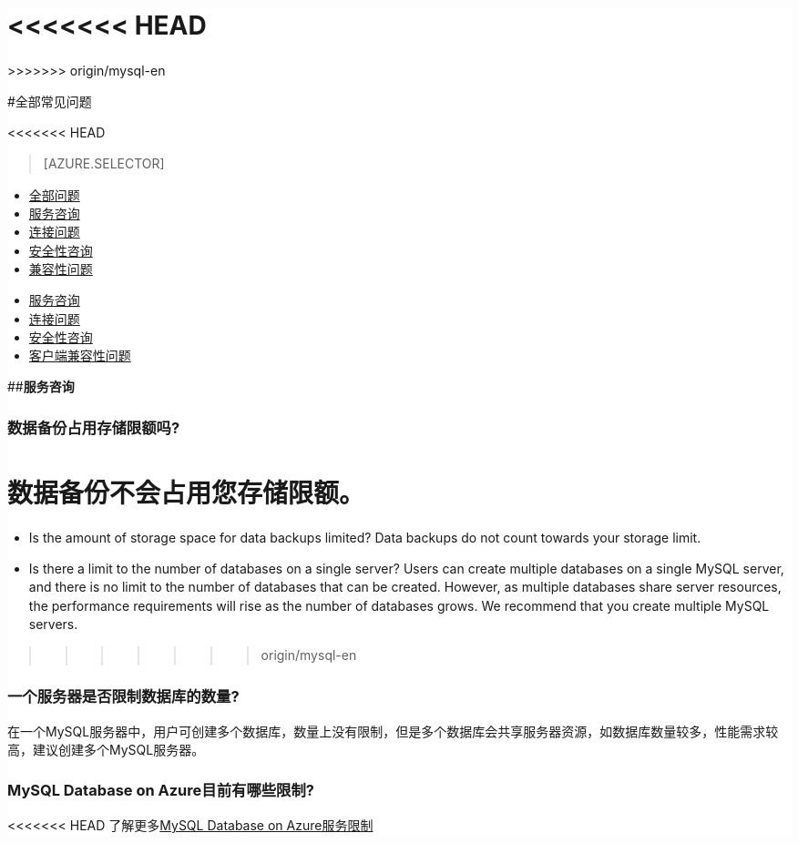 <<<<<<< HEAD
<properties linkid="" urlDisplayName="" pageTitle="MySQL服务问题 - Azure 微软云" metaKeywords="Azure 云,技术文档,文档与资源,MySQL,数据库,常见问题,Azure MySQL, MySQL PaaS,Azure MySQL PaaS, Azure MySQL Service, Azure RDS,FAQ" description="针对用户在使用MySQL 数据库 on Azure中遇到的一些常见技术问题,提供快速解答。如果您仍存有疑问,欢迎联系技术支持。" metaCanonical="" services="MySQL" documentationCenter="Services" title="" authors="" solutions="" manager="" editor="" />
=======
<properties linkid="" urlDisplayName="" pageTitle="MySQL technical FAQ – Microsoft Azure cloud" metakeywords="Azure Cloud, technical documentation, documents and resources, MySQL, database, FAQ, Azure MySQL, MySQL PaaS, Azure MySQL PaaS, Azure MySQL Service, Azure RDS" description="Provides quick answers for common technical questions encountered by users when using MySQL Database on Azure. Contact technical support if you have any further questions." metaCanonical="" services="MySQL" documentationCenter="Services" title="" authors="" solutions="" manager="" editor="" />
>>>>>>> origin/mysql-en

<tags ms.service="mysql" ms.date="" wacn.date="12/22/2015"/>

#全部常见问题

<<<<<<< HEAD
> [AZURE.SELECTOR]
- [全部问题](/documentation/articles/mysql-database-tech-faq)
- [服务咨询](/documentation/articles/mysql-database-serviceinquiry)
- [连接问题](/documentation/articles/mysql-database-connectioninquiry)
- [安全性咨询](/documentation/articles/mysql-database-securityinquiry)
- [兼容性问题](/documentation/articles/mysql-database-compatibilityinquiry)

+ [服务咨询](#step1)
+ [连接问题](#step2)
+ [安全性咨询](#step3)
+ [客户端兼容性问题](#step4)

##**服务咨询**<a id="step1"></a> 
 
### **数据备份占用存储限额吗?**
  
数据备份不会占用您存储限额。
=======
 
- Is the amount of storage space for data backups limited? 
	Data backups do not count towards your storage limit.

- Is there a limit to the number of databases on a single server? 
	Users can create multiple databases on a single MySQL server, and there is no limit to the number of databases that can be created. However, as multiple databases share server resources, the performance requirements will rise as the number of databases grows. We recommend that you create multiple MySQL servers.
>>>>>>> origin/mysql-en

### **一个服务器是否限制数据库的数量?**

在一个MySQL服务器中，用户可创建多个数据库，数量上没有限制，但是多个数据库会共享服务器资源，如数据库数量较多，性能需求较高，建议创建多个MySQL服务器。
	
### **MySQL Database on Azure目前有哪些限制?**
	
<<<<<<< HEAD
了解更多[MySQL Database on Azure服务限制](/documentation/articles/mysql-database-operation-limitation/)
